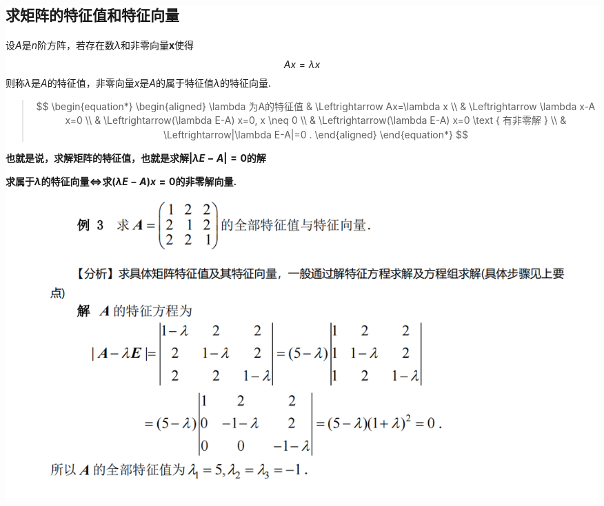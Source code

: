 ## 求矩阵的特征值和特征向量

设$A$是$n$阶方阵，若存在数$\lambda$和非零向量$\boldsymbol{x}$使得
$$
\begin{equation*}
Ax = \lambda x
   \end{equation*}
$$
则称$\lambda$是$A$的特征值，非零向量$x$是$A$的属于特征值$\lambda$的特征向量.

> $$
> \begin{equation*}
> \begin{aligned}
>      \lambda 为A的特征值  & \Leftrightarrow Ax=\lambda x \\
>      & \Leftrightarrow \lambda x-A x=0 \\
>      & \Leftrightarrow(\lambda E-A) x=0, x \neq 0 \\
>      & \Leftrightarrow(\lambda E-A) x=0 \text { 有非零解 } \\
>      & \Leftrightarrow|\lambda E-A|=0 .  
> \end{aligned}
>    \end{equation*}
> $$

**也就是说，求解矩阵的特征值，也就是求解$|\lambda E-A|=0$的解**

**求属于$\lambda$的特征向量$\Leftrightarrow$求$(\lambda E-A)x =0$的非零解向量.**

![image-20220929101632914](%E5%A4%9A%E5%AA%92%E4%BD%93%E6%8A%80%E6%9C%AF.assets/image-20220929101632914.png)

